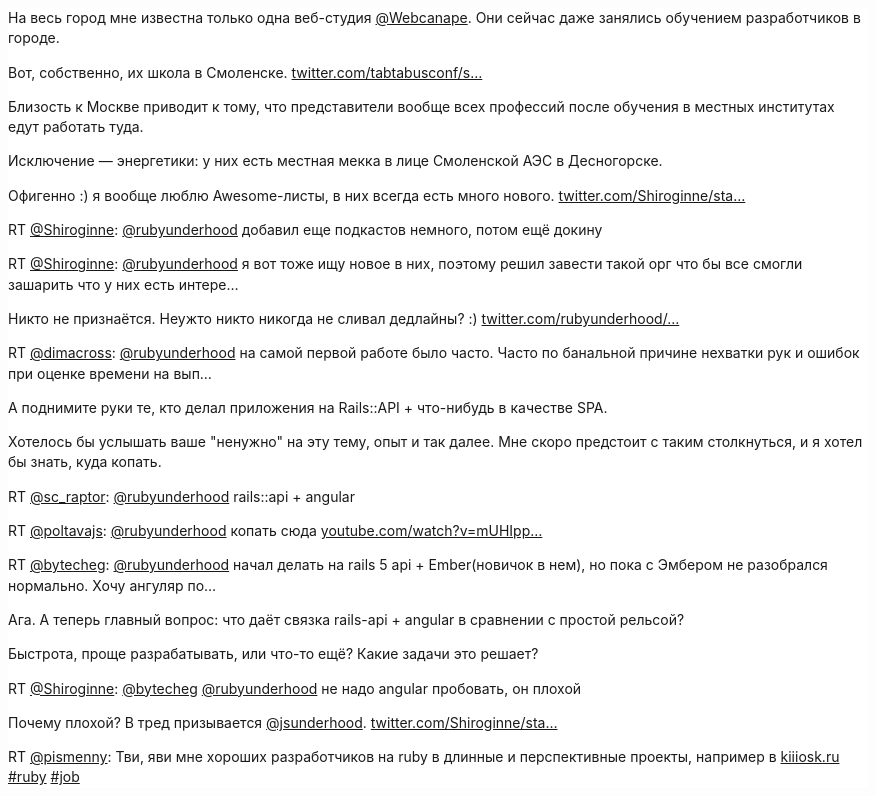 На весь город мне известна только одна веб-студия <a href="https://twitter.com/Webcanape" title="WebCanape">@Webcanape</a>. Они сейчас даже занялись обучением разработчиков в городе.

Вот, собственно, их школа в Смоленске. <a href="https://t.co/7dk0Pjcd5O">twitter.com/tabtabusconf/s…</a>

Близость к Москве приводит к тому, что представители вообще всех профессий после обучения в местных институтах едут работать туда.

Исключение — энергетики: у них есть местная мекка в лице Смоленской АЭС в Десногорске.

Офигенно :) я вообще люблю Awesome-листы, в них всегда есть много нового. <a href="https://t.co/ebvb5GUjBt">twitter.com/Shiroginne/sta…</a>

RT <a href="https://twitter.com/Shiroginne" title="Mac Shifford">@Shiroginne</a>: <a href="https://twitter.com/rubyunderhood" title="Ruby разработчик">@rubyunderhood</a> добавил еще подкастов немного, потом ещё докину

RT <a href="https://twitter.com/Shiroginne" title="Mac Shifford">@Shiroginne</a>: <a href="https://twitter.com/rubyunderhood" title="Ruby разработчик">@rubyunderhood</a> я вот тоже ищу новое в них, поэтому решил завести такой орг что бы все смогли зашарить что у них есть интере…

Никто не признаётся. Неужто никто никогда не сливал дедлайны? :) <a href="https://t.co/zG3S6WuYg5">twitter.com/rubyunderhood/…</a>

RT <a href="https://twitter.com/dimacross" title="Dmitry Cross">@dimacross</a>: <a href="https://twitter.com/rubyunderhood" title="Ruby разработчик">@rubyunderhood</a> на самой первой работе было часто. Часто по банальной причине нехватки рук и ошибок при оценке времени на вып…

А поднимите руки те, кто делал приложения на Rails::API + что-нибудь в качестве SPA.

Хотелось бы услышать ваше "ненужно" на эту тему, опыт и так далее. Мне скоро предстоит с таким столкнуться, и я хотел бы знать, куда копать.

RT <a href="https://twitter.com/sc_raptor" title="Stas Volovyk">@sc_raptor</a>: <a href="https://twitter.com/rubyunderhood" title="Ruby разработчик">@rubyunderhood</a> rails::api + angular

RT <a href="https://twitter.com/poltavajs" title="Poltava JS">@poltavajs</a>: <a href="https://twitter.com/rubyunderhood" title="Ruby разработчик">@rubyunderhood</a> копать сюда <a href="https://t.co/dA0NkNCk5o">youtube.com/watch?v=mUHIpp…</a>

RT <a href="https://twitter.com/bytecheg" title="Denis Kuznetsov">@bytecheg</a>: <a href="https://twitter.com/rubyunderhood" title="Ruby разработчик">@rubyunderhood</a> начал делать на rails 5 api + Ember(новичок в нем), но пока с Эмбером не разобрался нормально. Хочу ангуляр по…

Ага. А теперь главный вопрос: что даёт связка rails-api + angular в сравнении с простой рельсой?

Быстрота, проще разрабатывать, или что-то ещё? Какие задачи это решает?

RT <a href="https://twitter.com/Shiroginne" title="Mac Shifford">@Shiroginne</a>: <a href="https://twitter.com/bytecheg" title="Denis Kuznetsov">@bytecheg</a> <a href="https://twitter.com/rubyunderhood" title="Ruby разработчик">@rubyunderhood</a> не надо angular пробовать, он плохой

Почему плохой? В тред призывается <a href="https://twitter.com/jsunderhood" title="Разработчик">@jsunderhood</a>. <a href="https://t.co/X8bIJWcCZa">twitter.com/Shiroginne/sta…</a>

RT <a href="https://twitter.com/pismenny" title="Danil Pismenny">@pismenny</a>: Тви, яви мне хороших разработчиков на ruby в длинные и перспективные проекты, например в <a href="https://t.co/f3cSUIYvBE">kiiiosk.ru</a> <a href="https://twitter.com/search?q=%23ruby">#ruby</a> <a href="https://twitter.com/search?q=%23job">#job</a>
